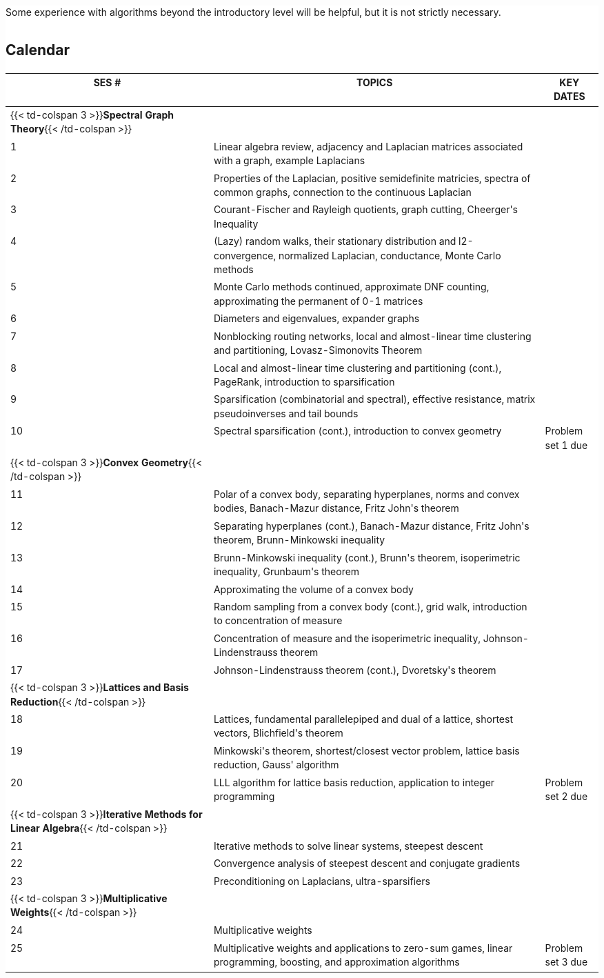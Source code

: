 Some experience with algorithms beyond the introductory level will be helpful, but it is not strictly necessary.

Calendar
--------

| SES # | TOPICS | KEY DATES |
| --- | --- | --- |
| {{< td-colspan 3 >}}**Spectral Graph Theory**{{< /td-colspan >}} |||
| 1 | Linear algebra review, adjacency and Laplacian matrices associated with a graph, example Laplacians | &nbsp; |
| 2 | Properties of the Laplacian, positive semidefinite matricies, spectra of common graphs, connection to the continuous Laplacian | &nbsp; |
| 3 | Courant-Fischer and Rayleigh quotients, graph cutting, Cheerger's Inequality | &nbsp; |
| 4 | (Lazy) random walks, their stationary distribution and l2-convergence, normalized Laplacian, conductance, Monte Carlo methods | &nbsp; |
| 5 | Monte Carlo methods continued, approximate DNF counting, approximating the permanent of 0-1 matrices | &nbsp; |
| 6 | Diameters and eigenvalues, expander graphs | &nbsp; |
| 7 | Nonblocking routing networks, local and almost-linear time clustering and partitioning, Lovasz-Simonovits Theorem | &nbsp; |
| 8 | Local and almost-linear time clustering and partitioning (cont.), PageRank, introduction to sparsification | &nbsp; |
| 9 | Sparsification (combinatorial and spectral), effective resistance, matrix pseudoinverses and tail bounds | &nbsp; |
| 10 | Spectral sparsification (cont.), introduction to convex geometry | Problem set 1 due |
| {{< td-colspan 3 >}}**Convex Geometry**{{< /td-colspan >}} |||
| 11 | Polar of a convex body, separating hyperplanes, norms and convex bodies, Banach-Mazur distance, Fritz John's theorem | &nbsp; |
| 12 | Separating hyperplanes (cont.), Banach-Mazur distance, Fritz John's theorem, Brunn-Minkowski inequality | &nbsp; |
| 13 | Brunn-Minkowski inequality (cont.), Brunn's theorem, isoperimetric inequality, Grunbaum's theorem | &nbsp; |
| 14 | Approximating the volume of a convex body | &nbsp; |
| 15 | Random sampling from a convex body (cont.), grid walk, introduction to concentration of measure | &nbsp; |
| 16 | Concentration of measure and the isoperimetric inequality, Johnson-Lindenstrauss theorem | &nbsp; |
| 17 | Johnson-Lindenstrauss theorem (cont.), Dvoretsky's theorem | &nbsp; |
| {{< td-colspan 3 >}}**Lattices and Basis Reduction**{{< /td-colspan >}} |||
| 18 | Lattices, fundamental parallelepiped and dual of a lattice, shortest vectors, Blichfield's theorem | &nbsp; |
| 19 | Minkowski's theorem, shortest/closest vector problem, lattice basis reduction, Gauss' algorithm | &nbsp; |
| 20 | LLL algorithm for lattice basis reduction, application to integer programming | Problem set 2 due |
| {{< td-colspan 3 >}}**Iterative Methods for Linear Algebra**{{< /td-colspan >}} |||
| 21 | Iterative methods to solve linear systems, steepest descent | &nbsp; |
| 22 | Convergence analysis of steepest descent and conjugate gradients | &nbsp; |
| 23 | Preconditioning on Laplacians, ultra-sparsifiers | &nbsp; |
| {{< td-colspan 3 >}}**Multiplicative Weights**{{< /td-colspan >}} |||
| 24 | Multiplicative weights | &nbsp; |
| 25 | Multiplicative weights and applications to zero-sum games, linear programming, boosting, and approximation algorithms | Problem set 3 due